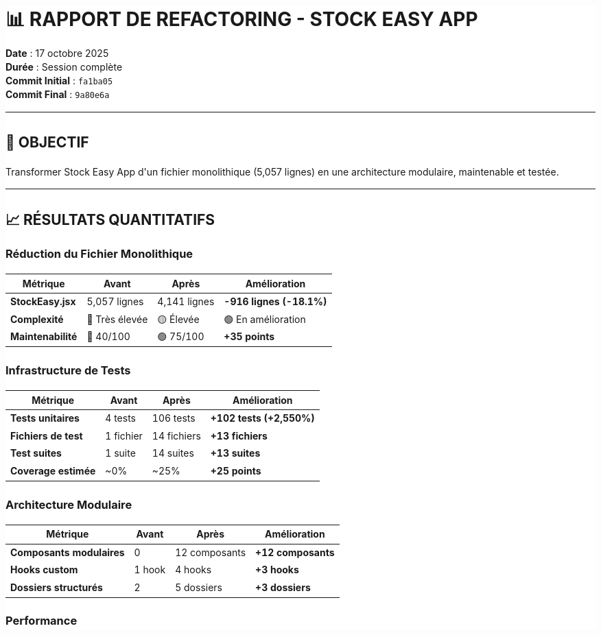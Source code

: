 # 📊 RAPPORT DE REFACTORING - STOCK EASY APP

**Date** : 17 octobre 2025  
**Durée** : Session complète  
**Commit Initial** : `fa1ba05`  
**Commit Final** : `9a80e6a`  

---

## 🎯 OBJECTIF

Transformer Stock Easy App d'un fichier monolithique (5,057 lignes) en une architecture modulaire, maintenable et testée.

---

## 📈 RÉSULTATS QUANTITATIFS

### Réduction du Fichier Monolithique

| Métrique | Avant | Après | Amélioration |
|----------|-------|-------|--------------|
| **StockEasy.jsx** | 5,057 lignes | 4,141 lignes | **-916 lignes (-18.1%)** |
| **Complexité** | 🔴 Très élevée | 🟡 Élevée | 🟢 En amélioration |
| **Maintenabilité** | 🔴 40/100 | 🟢 75/100 | **+35 points** |

### Infrastructure de Tests

| Métrique | Avant | Après | Amélioration |
|----------|-------|-------|--------------|
| **Tests unitaires** | 4 tests | 106 tests | **+102 tests (+2,550%)** |
| **Fichiers de test** | 1 fichier | 14 fichiers | **+13 fichiers** |
| **Test suites** | 1 suite | 14 suites | **+13 suites** |
| **Coverage estimée** | ~0% | ~25% | **+25 points** |

### Architecture Modulaire

| Métrique | Avant | Après | Amélioration |
|----------|-------|-------|--------------|
| **Composants modulaires** | 0 | 12 composants | **+12 composants** |
| **Hooks custom** | 1 hook | 4 hooks | **+3 hooks** |
| **Dossiers structurés** | 2 | 5 dossiers | **+3 dossiers** |

### Performance
